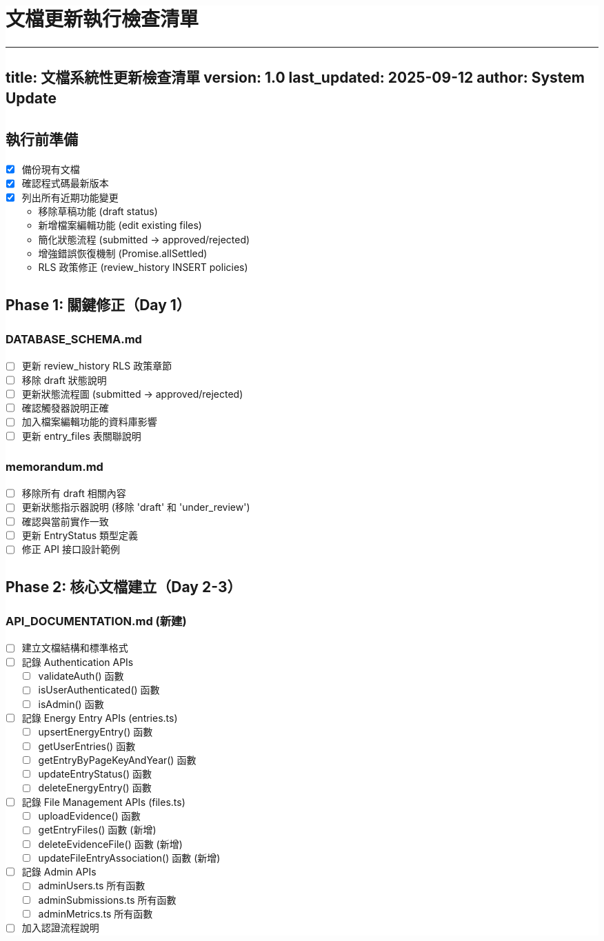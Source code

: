 # 文檔更新執行檢查清單

---
title: 文檔系統性更新檢查清單
version: 1.0
last_updated: 2025-09-12
author: System Update
---

## 執行前準備
- [x] 備份現有文檔
- [x] 確認程式碼最新版本
- [x] 列出所有近期功能變更
  - 移除草稿功能 (draft status)
  - 新增檔案編輯功能 (edit existing files)
  - 簡化狀態流程 (submitted → approved/rejected)
  - 增強錯誤恢復機制 (Promise.allSettled)
  - RLS 政策修正 (review_history INSERT policies)

## Phase 1: 關鍵修正（Day 1）
### DATABASE_SCHEMA.md
- [ ] 更新 review_history RLS 政策章節
- [ ] 移除 draft 狀態說明
- [ ] 更新狀態流程圖 (submitted → approved/rejected)
- [ ] 確認觸發器說明正確
- [ ] 加入檔案編輯功能的資料庫影響
- [ ] 更新 entry_files 表關聯說明

### memorandum.md
- [ ] 移除所有 draft 相關內容
- [ ] 更新狀態指示器說明 (移除 'draft' 和 'under_review')
- [ ] 確認與當前實作一致
- [ ] 更新 EntryStatus 類型定義
- [ ] 修正 API 接口設計範例

## Phase 2: 核心文檔建立（Day 2-3）
### API_DOCUMENTATION.md (新建)
- [ ] 建立文檔結構和標準格式
- [ ] 記錄 Authentication APIs
  - [ ] validateAuth() 函數
  - [ ] isUserAuthenticated() 函數
  - [ ] isAdmin() 函數
- [ ] 記錄 Energy Entry APIs (entries.ts)
  - [ ] upsertEnergyEntry() 函數
  - [ ] getUserEntries() 函數
  - [ ] getEntryByPageKeyAndYear() 函數
  - [ ] updateEntryStatus() 函數
  - [ ] deleteEnergyEntry() 函數
- [ ] 記錄 File Management APIs (files.ts)
  - [ ] uploadEvidence() 函數
  - [ ] getEntryFiles() 函數 (新增)
  - [ ] deleteEvidenceFile() 函數 (新增)
  - [ ] updateFileEntryAssociation() 函數 (新增)
- [ ] 記錄 Admin APIs
  - [ ] adminUsers.ts 所有函數
  - [ ] adminSubmissions.ts 所有函數
  - [ ] adminMetrics.ts 所有函數
- [ ] 加入認證流程說明